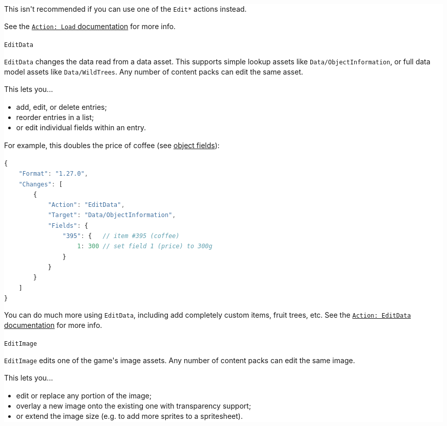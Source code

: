 This isn't recommended if you can use one of the `Edit*` actions instead.

See the [`Action: Load` documentation](author-guide/action-load.md) for more info.

</td>
</tr>
<tr>
<td><code>EditData</code></td>
<td>

`EditData` changes the data read from a data asset. This supports simple lookup assets like
`Data/ObjectInformation`, or full data model assets like `Data/WildTrees`. Any number of content
packs can edit the same asset.

This lets you...
* add, edit, or delete entries;
* reorder entries in a list;
* or edit individual fields within an entry.

For example, this doubles the price of coffee (see [object fields](https://stardewvalleywiki.com/Modding:Object_data)):

```js
{
    "Format": "1.27.0",
    "Changes": [
        {
            "Action": "EditData",
            "Target": "Data/ObjectInformation",
            "Fields": {
                "395": {   // item #395 (coffee)
                    1: 300 // set field 1 (price) to 300g
                }
            }
        }
    ]
}
```

You can do much more using `EditData`, including add completely custom items, fruit trees, etc.
See the [`Action: EditData` documentation](author-guide/action-editdata.md) for more info.

</td>
</tr>
<tr>
<td><code>EditImage</code></td>
<td>

`EditImage` edits one of the game's image assets. Any number of content packs can edit the same
image.

This lets you...
* edit or replace any portion of the image;
* overlay a new image onto the existing one with transparency support;
* or extend the image size (e.g. to add more sprites to a spritesheet).
